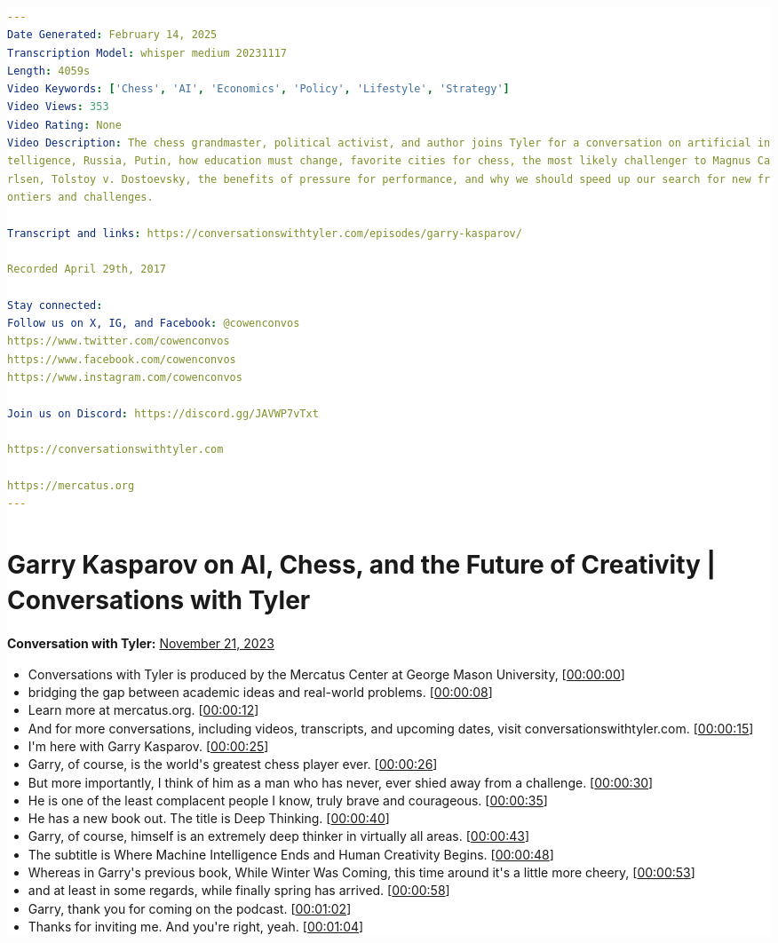 ```yaml
---
Date Generated: February 14, 2025
Transcription Model: whisper medium 20231117
Length: 4059s
Video Keywords: ['Chess', 'AI', 'Economics', 'Policy', 'Lifestyle', 'Strategy']
Video Views: 353
Video Rating: None
Video Description: The chess grandmaster, political activist, and author joins Tyler for a conversation on artificial intelligence, Russia, Putin, how education must change, favorite cities for chess, the most likely challenger to Magnus Carlsen, Tolstoy v. Dostoevsky, the benefits of pressure for performance, and why we should speed up our search for new frontiers and challenges.
 
Transcript and links: https://conversationswithtyler.com/episodes/garry-kasparov/

Recorded April 29th, 2017

Stay connected:
Follow us on X, IG, and Facebook: @cowenconvos
https://www.twitter.com/cowenconvos
https://www.facebook.com/cowenconvos
https://www.instagram.com/cowenconvos

Join us on Discord: https://discord.gg/JAVWP7vTxt

https://conversationswithtyler.com

https://mercatus.org
---
```


# Garry Kasparov on AI, Chess, and the Future of Creativity | Conversations with Tyler
**Conversation with Tyler:** [November 21, 2023](https://www.youtube.com/watch?v=-7CNbBoiTpc)
*  Conversations with Tyler is produced by the Mercatus Center at George Mason University, [[00:00:00](https://www.youtube.com/watch?v=-7CNbBoiTpc&t=0.0s)]
*  bridging the gap between academic ideas and real-world problems. [[00:00:08](https://www.youtube.com/watch?v=-7CNbBoiTpc&t=8.32s)]
*  Learn more at mercatus.org. [[00:00:12](https://www.youtube.com/watch?v=-7CNbBoiTpc&t=12.56s)]
*  And for more conversations, including videos, transcripts, and upcoming dates, visit conversationswithtyler.com. [[00:00:15](https://www.youtube.com/watch?v=-7CNbBoiTpc&t=15.16s)]
*  I'm here with Garry Kasparov. [[00:00:25](https://www.youtube.com/watch?v=-7CNbBoiTpc&t=25.16s)]
*  Garry, of course, is the world's greatest chess player ever. [[00:00:26](https://www.youtube.com/watch?v=-7CNbBoiTpc&t=26.96s)]
*  But more importantly, I think of him as a man who has never, ever shied away from a challenge. [[00:00:30](https://www.youtube.com/watch?v=-7CNbBoiTpc&t=30.240000000000002s)]
*  He is one of the least complacent people I know, truly brave and courageous. [[00:00:35](https://www.youtube.com/watch?v=-7CNbBoiTpc&t=35.64s)]
*  He has a new book out. The title is Deep Thinking. [[00:00:40](https://www.youtube.com/watch?v=-7CNbBoiTpc&t=40.68s)]
*  Garry, of course, himself is an extremely deep thinker in virtually all areas. [[00:00:43](https://www.youtube.com/watch?v=-7CNbBoiTpc&t=43.400000000000006s)]
*  The subtitle is Where Machine Intelligence Ends and Human Creativity Begins. [[00:00:48](https://www.youtube.com/watch?v=-7CNbBoiTpc&t=48.16s)]
*  Whereas in Garry's previous book, While Winter Was Coming, this time around it's a little more cheery, [[00:00:53](https://www.youtube.com/watch?v=-7CNbBoiTpc&t=53.72s)]
*  and at least in some regards, while finally spring has arrived. [[00:00:58](https://www.youtube.com/watch?v=-7CNbBoiTpc&t=58.76s)]
*  Garry, thank you for coming on the podcast. [[00:01:02](https://www.youtube.com/watch?v=-7CNbBoiTpc&t=62.36s)]
*  Thanks for inviting me. And you're right, yeah. [[00:01:04](https://www.youtube.com/watch?v=-7CNbBoiTpc&t=64.76s)]